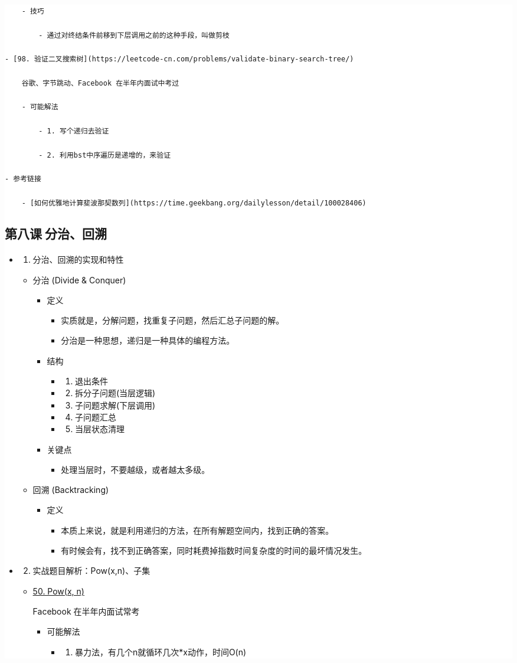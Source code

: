 		- 技巧

			- 通过对终结条件前移到下层调用之前的这种手段，叫做剪枝

	- [98. 验证二叉搜索树](https://leetcode-cn.com/problems/validate-binary-search-tree/)

		谷歌、字节跳动、Facebook 在半年内面试中考过

		- 可能解法

			- 1. 写个递归去验证

			- 2. 利用bst中序遍历是递增的，来验证

	- 参考链接

		- [如何优雅地计算斐波那契数列](https://time.geekbang.org/dailylesson/detail/100028406)

## 第八课 分治、回溯

- 1. 分治、回溯的实现和特性

	- 分治 (Divide & Conquer)

		- 定义

			- 实质就是，分解问题，找重复子问题，然后汇总子问题的解。

			- 分治是一种思想，递归是一种具体的编程方法。

		- 结构

			- 1. 退出条件

			- 2. 拆分子问题(当层逻辑)

			- 3. 子问题求解(下层调用)

			- 4. 子问题汇总

			- 5. 当层状态清理

		- 关键点

			- 处理当层时，不要越级，或者越太多级。

	- 回溯 (Backtracking)

		- 定义

			- 本质上来说，就是利用递归的方法，在所有解题空间内，找到正确的答案。

			- 有时候会有，找不到正确答案，同时耗费掉指数时间复杂度的时间的最坏情况发生。

- 2. 实战题目解析：Pow(x,n)、子集

	- [50. Pow(x, n)](https://leetcode-cn.com/problems/powx-n/)

		Facebook 在半年内面试常考

		- 可能解法

			- 1. 暴力法，有几个n就循环几次*x动作，时间O(n)
